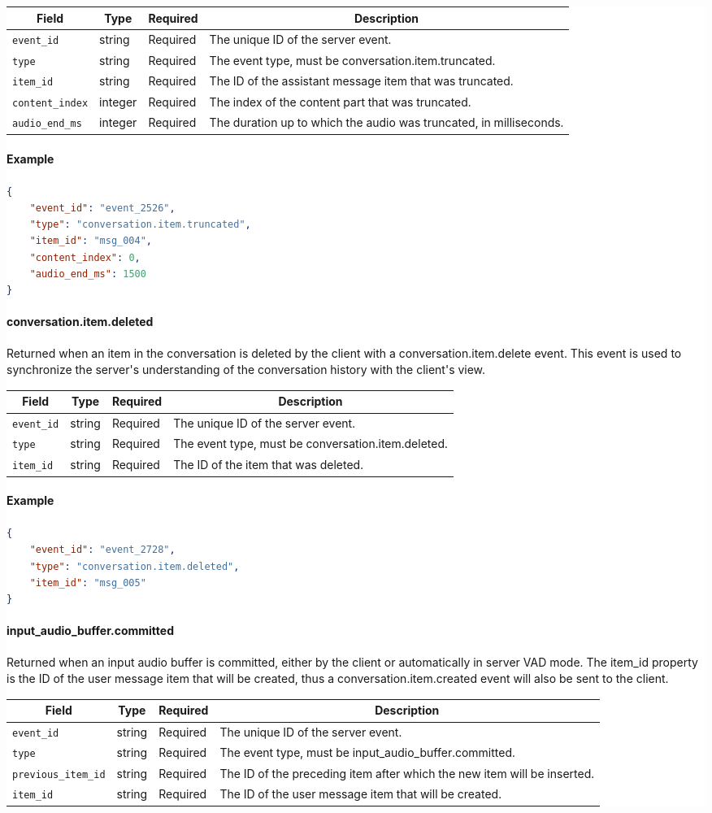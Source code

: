 | Field | Type | Required | Description |
|-------|------|----------|-------------|
| `event_id` | string | Required | The unique ID of the server event. |
| `type` | string | Required | The event type, must be conversation.item.truncated. |
| `item_id` | string | Required | The ID of the assistant message item that was truncated. |
| `content_index` | integer | Required | The index of the content part that was truncated. |
| `audio_end_ms` | integer | Required | The duration up to which the audio was truncated, in milliseconds. |

#### Example

```json
{
    "event_id": "event_2526",
    "type": "conversation.item.truncated",
    "item_id": "msg_004",
    "content_index": 0,
    "audio_end_ms": 1500
}
```

#### conversation.item.deleted

Returned when an item in the conversation is deleted by the client with a conversation.item.delete event. This event is used to synchronize the server's understanding of the conversation history with the client's view.

| Field | Type | Required | Description |
|-------|------|----------|-------------|
| `event_id` | string | Required | The unique ID of the server event. |
| `type` | string | Required | The event type, must be conversation.item.deleted. |
| `item_id` | string | Required | The ID of the item that was deleted. |

#### Example

```json
{
    "event_id": "event_2728",
    "type": "conversation.item.deleted",
    "item_id": "msg_005"
}
```

#### input_audio_buffer.committed

Returned when an input audio buffer is committed, either by the client or automatically in server VAD mode. The item_id property is the ID of the user message item that will be created, thus a conversation.item.created event will also be sent to the client.

| Field | Type | Required | Description |
|-------|------|----------|-------------|
| `event_id` | string | Required | The unique ID of the server event. |
| `type` | string | Required | The event type, must be input_audio_buffer.committed. |
| `previous_item_id` | string | Required | The ID of the preceding item after which the new item will be inserted. |
| `item_id` | string | Required | The ID of the user message item that will be created. |
